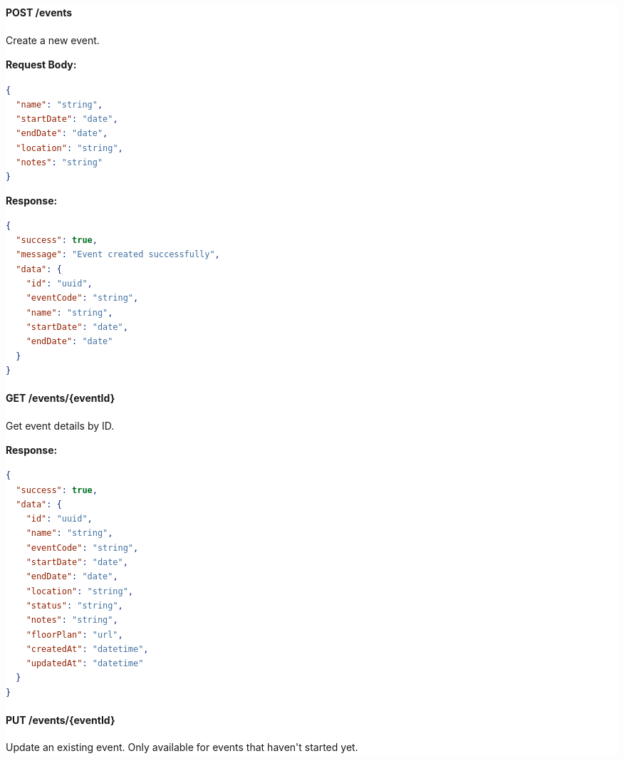 #### POST /events
Create a new event.

**Request Body:**
```json
{
  "name": "string",
  "startDate": "date",
  "endDate": "date",
  "location": "string",
  "notes": "string"
}
```

**Response:**
```json
{
  "success": true,
  "message": "Event created successfully",
  "data": {
    "id": "uuid",
    "eventCode": "string",
    "name": "string",
    "startDate": "date",
    "endDate": "date"
  }
}
```

#### GET /events/{eventId}
Get event details by ID.

**Response:**
```json
{
  "success": true,
  "data": {
    "id": "uuid",
    "name": "string",
    "eventCode": "string",
    "startDate": "date",
    "endDate": "date",
    "location": "string",
    "status": "string",
    "notes": "string",
    "floorPlan": "url",
    "createdAt": "datetime",
    "updatedAt": "datetime"
  }
}
```

#### PUT /events/{eventId}
Update an existing event. Only available for events that haven't started yet.
